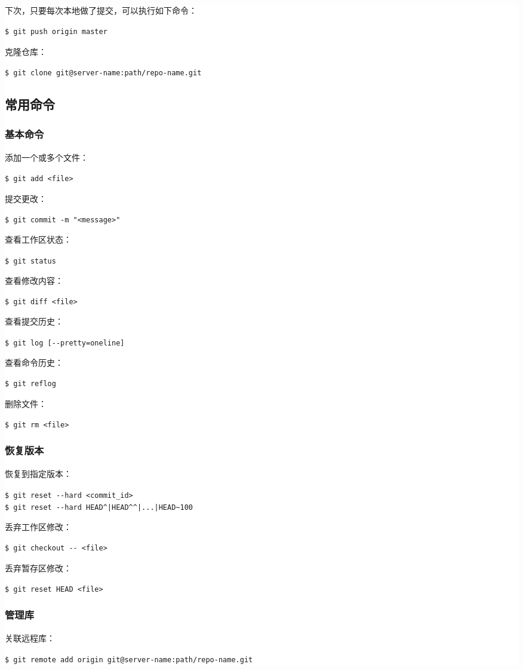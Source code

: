 下次，只要每次本地做了提交，可以执行如下命令：

    $ git push origin master

克隆仓库：

    $ git clone git@server-name:path/repo-name.git

## 常用命令

### 基本命令

添加一个或多个文件：

    $ git add <file>

提交更改：

    $ git commit -m "<message>"

查看工作区状态：

    $ git status

查看修改内容：

    $ git diff <file>

查看提交历史：

    $ git log [--pretty=oneline]

查看命令历史：

    $ git reflog

删除文件：

    $ git rm <file>

### 恢复版本

恢复到指定版本：

    $ git reset --hard <commit_id>
    $ git reset --hard HEAD^|HEAD^^|...|HEAD~100

丢弃工作区修改：

    $ git checkout -- <file>

丢弃暂存区修改：

    $ git reset HEAD <file>

### 管理库

关联远程库：

    $ git remote add origin git@server-name:path/repo-name.git
